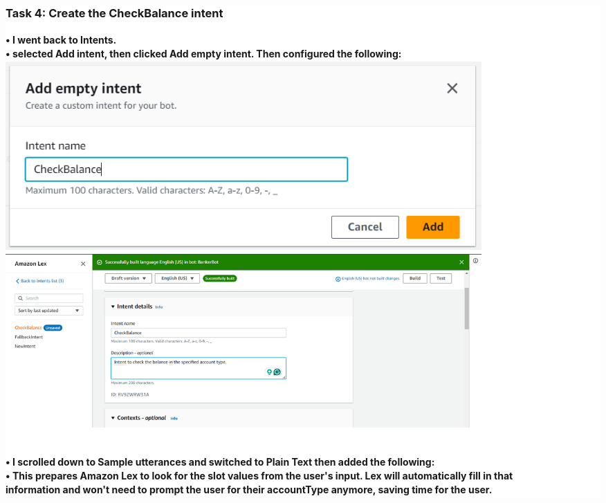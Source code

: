  ### Task 4: Create the CheckBalance intent

<b>• I went back to Intents.</br>
<b>• selected Add intent, then clicked Add empty intent. Then configured the following:</br>
<img src="https://github.com/Tanakagi/Connecting-a-Chatbot-with-Lambda/blob/da8cecc7d3ce5311e2af3ee2b1999acbe2aea61c/Project%20Images/Image%2014.png" height="80%" width="80%" />
<img src="https://github.com/Tanakagi/Connecting-a-Chatbot-with-Lambda/blob/da8cecc7d3ce5311e2af3ee2b1999acbe2aea61c/Project%20Images/Image%2015.png" height="80%" width="80%" />
</br>
</br>

<b>• I scrolled down to Sample utterances and switched to Plain Text then added the following:</br>
<b>• This prepares Amazon Lex to look for the slot values from the user's input. Lex will automatically fill in that</br>
<b>information and won't need to prompt the user for their accountType anymore, saving time for the user.</br>